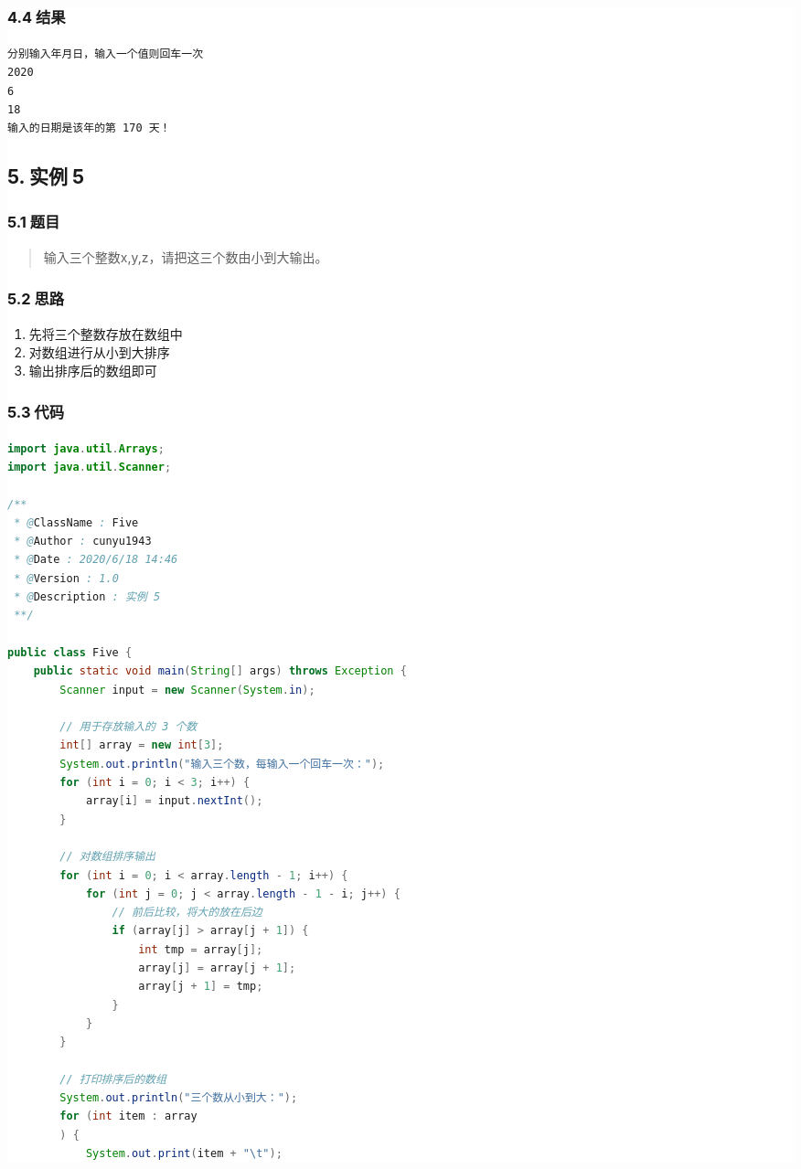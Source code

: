 ### 4.4 结果

```
分别输入年月日，输入一个值则回车一次
2020
6
18
输入的日期是该年的第 170 天！
```

## 5. 实例 5

### 5.1 题目

> 输入三个整数x,y,z，请把这三个数由小到大输出。

### 5.2 思路

1. 先将三个整数存放在数组中
2. 对数组进行从小到大排序
3. 输出排序后的数组即可

### 5.3 代码

```java
import java.util.Arrays;
import java.util.Scanner;

/**
 * @ClassName : Five
 * @Author : cunyu1943
 * @Date : 2020/6/18 14:46
 * @Version : 1.0
 * @Description : 实例 5
 **/

public class Five {
    public static void main(String[] args) throws Exception {
        Scanner input = new Scanner(System.in);

        // 用于存放输入的 3 个数
        int[] array = new int[3];
        System.out.println("输入三个数，每输入一个回车一次：");
        for (int i = 0; i < 3; i++) {
            array[i] = input.nextInt();
        }

        // 对数组排序输出
        for (int i = 0; i < array.length - 1; i++) {
            for (int j = 0; j < array.length - 1 - i; j++) {
                // 前后比较，将大的放在后边
                if (array[j] > array[j + 1]) {
                    int tmp = array[j];
                    array[j] = array[j + 1];
                    array[j + 1] = tmp;
                }
            }
        }

        // 打印排序后的数组
        System.out.println("三个数从小到大：");
        for (int item : array
        ) {
            System.out.print(item + "\t");
```
